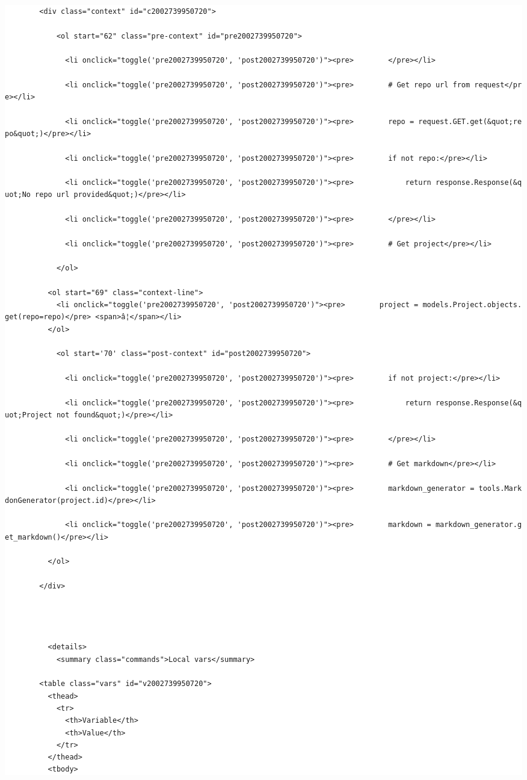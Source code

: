           
            <div class="context" id="c2002739950720">
              
                <ol start="62" class="pre-context" id="pre2002739950720">
                
                  <li onclick="toggle('pre2002739950720', 'post2002739950720')"><pre>        </pre></li>
                
                  <li onclick="toggle('pre2002739950720', 'post2002739950720')"><pre>        # Get repo url from request</pre></li>
                
                  <li onclick="toggle('pre2002739950720', 'post2002739950720')"><pre>        repo = request.GET.get(&quot;repo&quot;)</pre></li>
                
                  <li onclick="toggle('pre2002739950720', 'post2002739950720')"><pre>        if not repo:</pre></li>
                
                  <li onclick="toggle('pre2002739950720', 'post2002739950720')"><pre>            return response.Response(&quot;No repo url provided&quot;)</pre></li>
                
                  <li onclick="toggle('pre2002739950720', 'post2002739950720')"><pre>        </pre></li>
                
                  <li onclick="toggle('pre2002739950720', 'post2002739950720')"><pre>        # Get project</pre></li>
                
                </ol>
              
              <ol start="69" class="context-line">
                <li onclick="toggle('pre2002739950720', 'post2002739950720')"><pre>        project = models.Project.objects.get(repo=repo)</pre> <span>â¦</span></li>
              </ol>
              
                <ol start='70' class="post-context" id="post2002739950720">
                  
                  <li onclick="toggle('pre2002739950720', 'post2002739950720')"><pre>        if not project:</pre></li>
                  
                  <li onclick="toggle('pre2002739950720', 'post2002739950720')"><pre>            return response.Response(&quot;Project not found&quot;)</pre></li>
                  
                  <li onclick="toggle('pre2002739950720', 'post2002739950720')"><pre>        </pre></li>
                  
                  <li onclick="toggle('pre2002739950720', 'post2002739950720')"><pre>        # Get markdown</pre></li>
                  
                  <li onclick="toggle('pre2002739950720', 'post2002739950720')"><pre>        markdown_generator = tools.MarkdonGenerator(project.id)</pre></li>
                  
                  <li onclick="toggle('pre2002739950720', 'post2002739950720')"><pre>        markdown = markdown_generator.get_markdown()</pre></li>
                  
              </ol>
              
            </div>
          

          
            
              <details>
                <summary class="commands">Local vars</summary>
            
            <table class="vars" id="v2002739950720">
              <thead>
                <tr>
                  <th>Variable</th>
                  <th>Value</th>
                </tr>
              </thead>
              <tbody>
                
